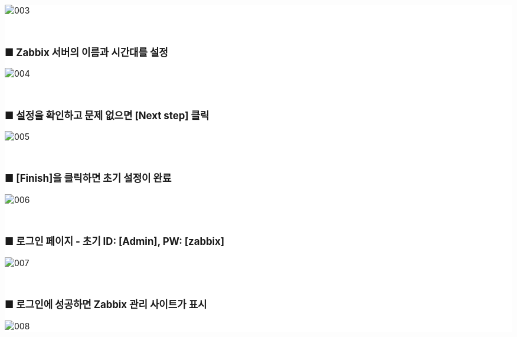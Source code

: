![003](https://github.com/revenge1005/WEB-Server-3-Tier-Architecture/assets/42735894/6cdf5d4a-5407-4f64-aab5-9244892eb917)

<br>

<big> **■ Zabbix 서버의 이름과 시간대를 설정** </big> <br>

![004](https://github.com/revenge1005/WEB-Server-3-Tier-Architecture/assets/42735894/0e976c7f-9a30-4291-9c16-a602551f70e2)

<br>

<big> **■ 설정을 확인하고 문제 없으면 [Next step] 클릭** </big> <br>

![005](https://github.com/revenge1005/WEB-Server-3-Tier-Architecture/assets/42735894/42467f83-5c5f-4e8f-a8d5-9ce4613e6ea0)

<br>

<big> **■ [Finish]을 클릭하면 초기 설정이 완료** </big> <br>

![006](https://github.com/revenge1005/WEB-Server-3-Tier-Architecture/assets/42735894/25870f1e-c893-4838-8f3e-f629c32d1c80)

<br>

<big> **■ 로그인 페이지 - 초기 ID: [Admin], PW: [zabbix]** </big> <br>

![007](https://github.com/revenge1005/WEB-Server-3-Tier-Architecture/assets/42735894/169992e9-1b4f-4205-b8c1-7c6e46814a67)

<br>

<big> **■ 로그인에 성공하면 Zabbix 관리 사이트가 표시** </big> <br>

![008](https://github.com/revenge1005/WEB-Server-3-Tier-Architecture/assets/42735894/cc11c401-e805-4a9e-ba8f-a33129768292)